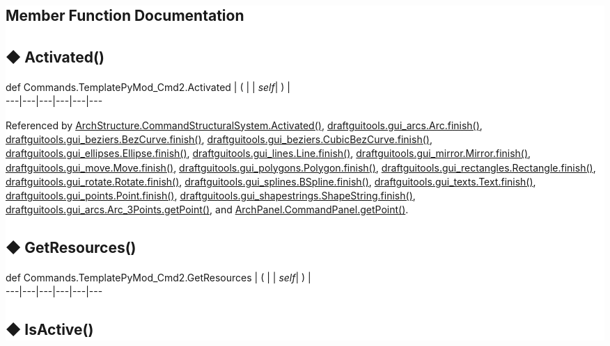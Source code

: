 ## Member Function Documentation

## ◆ Activated()

def Commands.TemplatePyMod_Cmd2.Activated  | ( |  | _self_| ) |   
---|---|---|---|---|---  
  
Referenced by
[ArchStructure.CommandStructuralSystem.Activated()](../../d7/da2/classArchStructure_1_1CommandStructuralSystem.html#ad9fb6a22ed31e00ef9c24c49d987d59c),
[draftguitools.gui_arcs.Arc.finish()](../../da/d4f/classdraftguitools_1_1gui__arcs_1_1Arc.html#a2262d966a879bfa9b71d9c699e6929b2),
[draftguitools.gui_beziers.BezCurve.finish()](../../d2/dce/classdraftguitools_1_1gui__beziers_1_1BezCurve.html#a6b4598d09cb7c1f0b06fe1b96cc9096f),
[draftguitools.gui_beziers.CubicBezCurve.finish()](../../de/d5e/classdraftguitools_1_1gui__beziers_1_1CubicBezCurve.html#abadcbdae43b1e54d516d249c71fc0991),
[draftguitools.gui_ellipses.Ellipse.finish()](../../db/d98/classdraftguitools_1_1gui__ellipses_1_1Ellipse.html#aa534628f13f8ad6effacb1fcbd76bb2a),
[draftguitools.gui_lines.Line.finish()](../../da/d8f/classdraftguitools_1_1gui__lines_1_1Line.html#a622af4e1166f892f860b86d3d1e3f053),
[draftguitools.gui_mirror.Mirror.finish()](../../d8/dbd/classdraftguitools_1_1gui__mirror_1_1Mirror.html#a73d8f0dba4d186590485bf972fa8e25d),
[draftguitools.gui_move.Move.finish()](../../d2/df5/classdraftguitools_1_1gui__move_1_1Move.html#aa2c8c371106351f316c238f67bf7accf),
[draftguitools.gui_polygons.Polygon.finish()](../../df/d3d/classdraftguitools_1_1gui__polygons_1_1Polygon.html#a06317245940b6d99d62b0823d657dcb2),
[draftguitools.gui_rectangles.Rectangle.finish()](../../dd/d46/classdraftguitools_1_1gui__rectangles_1_1Rectangle.html#a7ba174f4093affb5af55e58c804a527d),
[draftguitools.gui_rotate.Rotate.finish()](../../d5/d4b/classdraftguitools_1_1gui__rotate_1_1Rotate.html#ad60faae5b86f1d2c74f045c2291ae6dd),
[draftguitools.gui_splines.BSpline.finish()](../../d1/d3f/classdraftguitools_1_1gui__splines_1_1BSpline.html#ab00ba1111a2b9d2afcee43a0396a4cd5),
[draftguitools.gui_texts.Text.finish()](../../d1/d46/classdraftguitools_1_1gui__texts_1_1Text.html#a3fe64be64c77319af1f265609dd8e985),
[draftguitools.gui_points.Point.finish()](../../d7/dc7/classdraftguitools_1_1gui__points_1_1Point.html#ac55499c15db7b01680f41b3f3dd32477),
[draftguitools.gui_shapestrings.ShapeString.finish()](../../db/d17/classdraftguitools_1_1gui__shapestrings_1_1ShapeString.html#af7a14bf7135177bc521cfa7a9123b2bf),
[draftguitools.gui_arcs.Arc_3Points.getPoint()](../../d4/d32/classdraftguitools_1_1gui__arcs_1_1Arc__3Points.html#addd65326b504c7bf765526ef2db14321),
and
[ArchPanel.CommandPanel.getPoint()](../../d9/d86/classArchPanel_1_1CommandPanel.html#ad968284b7adc2bee10d76a20c1a4c7fb).

## ◆ GetResources()

def Commands.TemplatePyMod_Cmd2.GetResources  | ( |  | _self_| ) |   
---|---|---|---|---|---  
  
## ◆ IsActive()
